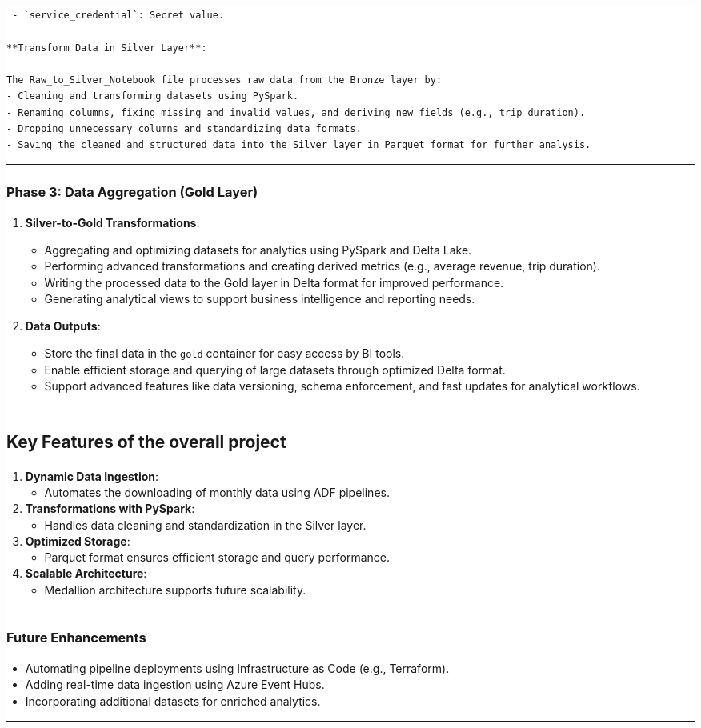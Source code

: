      - `service_credential`: Secret value.

    **Transform Data in Silver Layer**:

    The Raw_to_Silver_Notebook file processes raw data from the Bronze layer by:
    - Cleaning and transforming datasets using PySpark.
    - Renaming columns, fixing missing and invalid values, and deriving new fields (e.g., trip duration).
    - Dropping unnecessary columns and standardizing data formats.
    - Saving the cleaned and structured data into the Silver layer in Parquet format for further analysis.

---

### Phase 3: Data Aggregation (Gold Layer)

1. **Silver-to-Gold Transformations**:
    - Aggregating and optimizing datasets for analytics using PySpark and Delta Lake.
    - Performing advanced transformations and creating derived metrics (e.g., average revenue, trip duration).
    - Writing the processed data to the Gold layer in Delta format for improved performance.
    - Generating analytical views to support business intelligence and reporting needs.

2. **Data Outputs**:
   - Store the final data in the `gold` container for easy access by BI tools.
   - Enable efficient storage and querying of large datasets through optimized Delta format.
   - Support advanced features like data versioning, schema enforcement, and fast updates for analytical workflows.

---

## Key Features of the overall project

1. **Dynamic Data Ingestion**:
   - Automates the downloading of monthly data using ADF pipelines.
2. **Transformations with PySpark**:
   - Handles data cleaning and standardization in the Silver layer.
3. **Optimized Storage**:
   - Parquet format ensures efficient storage and query performance.
4. **Scalable Architecture**:
   - Medallion architecture supports future scalability.

---

### Future Enhancements
- Automating pipeline deployments using Infrastructure as Code (e.g., Terraform).
- Adding real-time data ingestion using Azure Event Hubs.
- Incorporating additional datasets for enriched analytics.

--- 